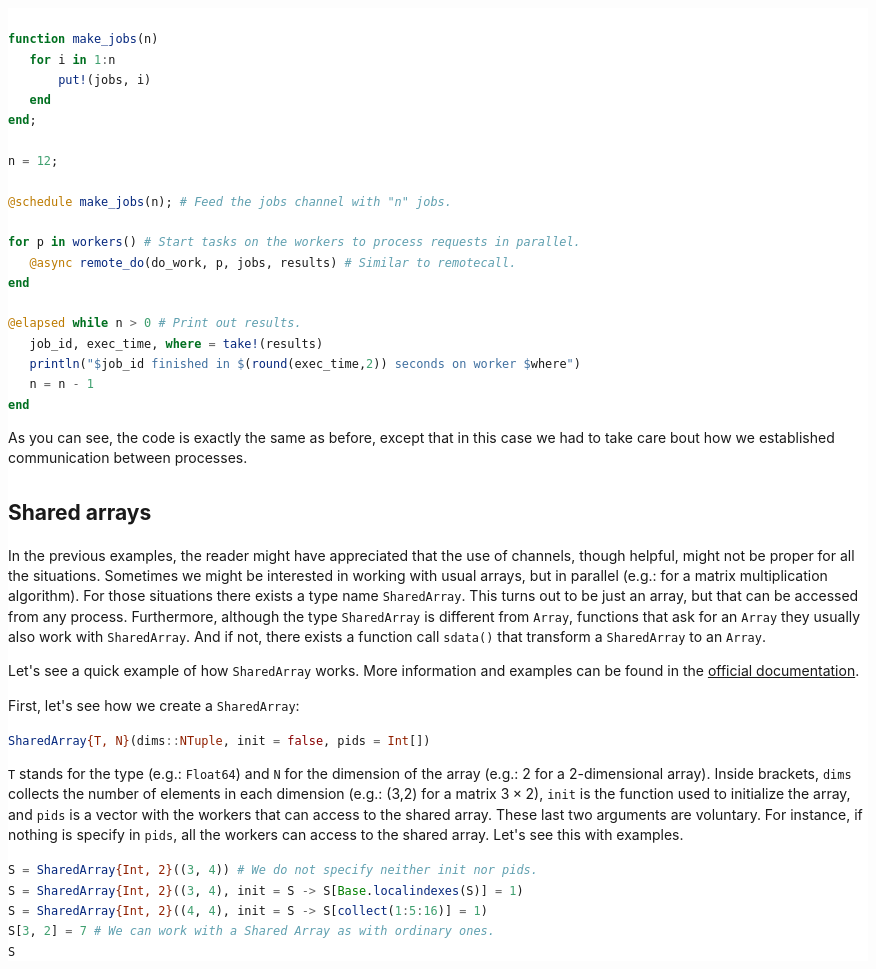 ```julia

function make_jobs(n)
   for i in 1:n
       put!(jobs, i)
   end
end;

n = 12;

@schedule make_jobs(n); # Feed the jobs channel with "n" jobs.

for p in workers() # Start tasks on the workers to process requests in parallel.
   @async remote_do(do_work, p, jobs, results) # Similar to remotecall.
end

@elapsed while n > 0 # Print out results.
   job_id, exec_time, where = take!(results)
   println("$job_id finished in $(round(exec_time,2)) seconds on worker $where")
   n = n - 1
end
```

As you can see, the code is exactly the same as before, except that in this case we had to take care bout how we established communication between processes.

## Shared arrays

In the previous examples, the reader might have appreciated that the use of channels, though helpful, might not be proper for all the situations. Sometimes we might be interested in working with usual arrays, but in parallel (e.g.: for a matrix multiplication algorithm). For those situations there exists a type name `SharedArray`. This turns out to be just an array, but that can be accessed from any process. Furthermore, although the type `SharedArray` is different from `Array`, functions that ask for an `Array` they usually also work with `SharedArray`. And if not, there exists a function call `sdata()` that transform a `SharedArray` to an `Array`.

Let's see a quick example of how `SharedArray` works. More information and examples can be found in the [official documentation](https://docs.julialang.org/en/release-0.6/manual/parallel-computing/#man-shared-arrays-1).

First, let's see how we create a `SharedArray`:

```julia
SharedArray{T, N}(dims::NTuple, init = false, pids = Int[])
```

`T` stands for the type (e.g.: `Float64`) and `N` for the dimension of the array (e.g.: $2$ for a $2$-dimensional array). Inside brackets, `dims` collects the number of elements in each dimension (e.g.: ($3$,$2$) for a matrix $3\times 2$), `init` is the function used to initialize the array, and `pids` is a vector with the workers that can access to the shared array. These last two arguments are voluntary. For instance, if nothing is specify in `pids`, all the workers can access to the shared array. Let's see this with examples.

```julia
S = SharedArray{Int, 2}((3, 4)) # We do not specify neither init nor pids.
S = SharedArray{Int, 2}((3, 4), init = S -> S[Base.localindexes(S)] = 1)
S = SharedArray{Int, 2}((4, 4), init = S -> S[collect(1:5:16)] = 1)
S[3, 2] = 7 # We can work with a Shared Array as with ordinary ones.
S
```
